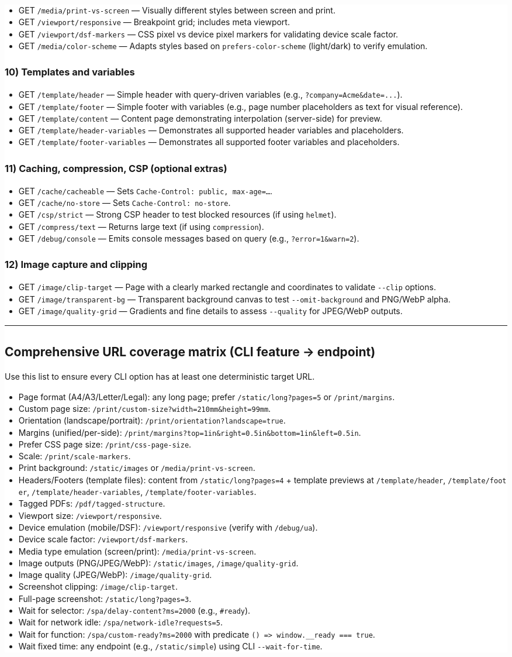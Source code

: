 - GET `/media/print-vs-screen` — Visually different styles between screen and print.
- GET `/viewport/responsive` — Breakpoint grid; includes meta viewport.
- GET `/viewport/dsf-markers` — CSS pixel vs device pixel markers for validating device scale factor.
- GET `/media/color-scheme` — Adapts styles based on `prefers-color-scheme` (light/dark) to verify emulation.

### 10) Templates and variables

- GET `/template/header` — Simple header with query-driven variables (e.g., `?company=Acme&date=...`).
- GET `/template/footer` — Simple footer with variables (e.g., page number placeholders as text for visual reference).
- GET `/template/content` — Content page demonstrating interpolation (server-side) for preview.
- GET `/template/header-variables` — Demonstrates all supported header variables and placeholders.
- GET `/template/footer-variables` — Demonstrates all supported footer variables and placeholders.

### 11) Caching, compression, CSP (optional extras)

- GET `/cache/cacheable` — Sets `Cache-Control: public, max-age=…`.
- GET `/cache/no-store` — Sets `Cache-Control: no-store`.
- GET `/csp/strict` — Strong CSP header to test blocked resources (if using `helmet`).
- GET `/compress/text` — Returns large text (if using `compression`).
- GET `/debug/console` — Emits console messages based on query (e.g., `?error=1&warn=2`).

### 12) Image capture and clipping

- GET `/image/clip-target` — Page with a clearly marked rectangle and coordinates to validate `--clip` options.
- GET `/image/transparent-bg` — Transparent background canvas to test `--omit-background` and PNG/WebP alpha.
- GET `/image/quality-grid` — Gradients and fine details to assess `--quality` for JPEG/WebP outputs.

---

## Comprehensive URL coverage matrix (CLI feature → endpoint)

Use this list to ensure every CLI option has at least one deterministic target URL.

- Page format (A4/A3/Letter/Legal): any long page; prefer `/static/long?pages=5` or `/print/margins`.
- Custom page size: `/print/custom-size?width=210mm&height=99mm`.
- Orientation (landscape/portrait): `/print/orientation?landscape=true`.
- Margins (unified/per-side): `/print/margins?top=1in&right=0.5in&bottom=1in&left=0.5in`.
- Prefer CSS page size: `/print/css-page-size`.
- Scale: `/print/scale-markers`.
- Print background: `/static/images` or `/media/print-vs-screen`.
- Headers/Footers (template files): content from `/static/long?pages=4` + template previews at `/template/header`, `/template/footer`, `/template/header-variables`, `/template/footer-variables`.
- Tagged PDFs: `/pdf/tagged-structure`.
- Viewport size: `/viewport/responsive`.
- Device emulation (mobile/DSF): `/viewport/responsive` (verify with `/debug/ua`).
- Device scale factor: `/viewport/dsf-markers`.
- Media type emulation (screen/print): `/media/print-vs-screen`.
- Image outputs (PNG/JPEG/WebP): `/static/images`, `/image/quality-grid`.
- Image quality (JPEG/WebP): `/image/quality-grid`.
- Screenshot clipping: `/image/clip-target`.
- Full-page screenshot: `/static/long?pages=3`.
- Wait for selector: `/spa/delay-content?ms=2000` (e.g., `#ready`).
- Wait for network idle: `/spa/network-idle?requests=5`.
- Wait for function: `/spa/custom-ready?ms=2000` with predicate `() => window.__ready === true`.
- Wait fixed time: any endpoint (e.g., `/static/simple`) using CLI `--wait-for-time`.